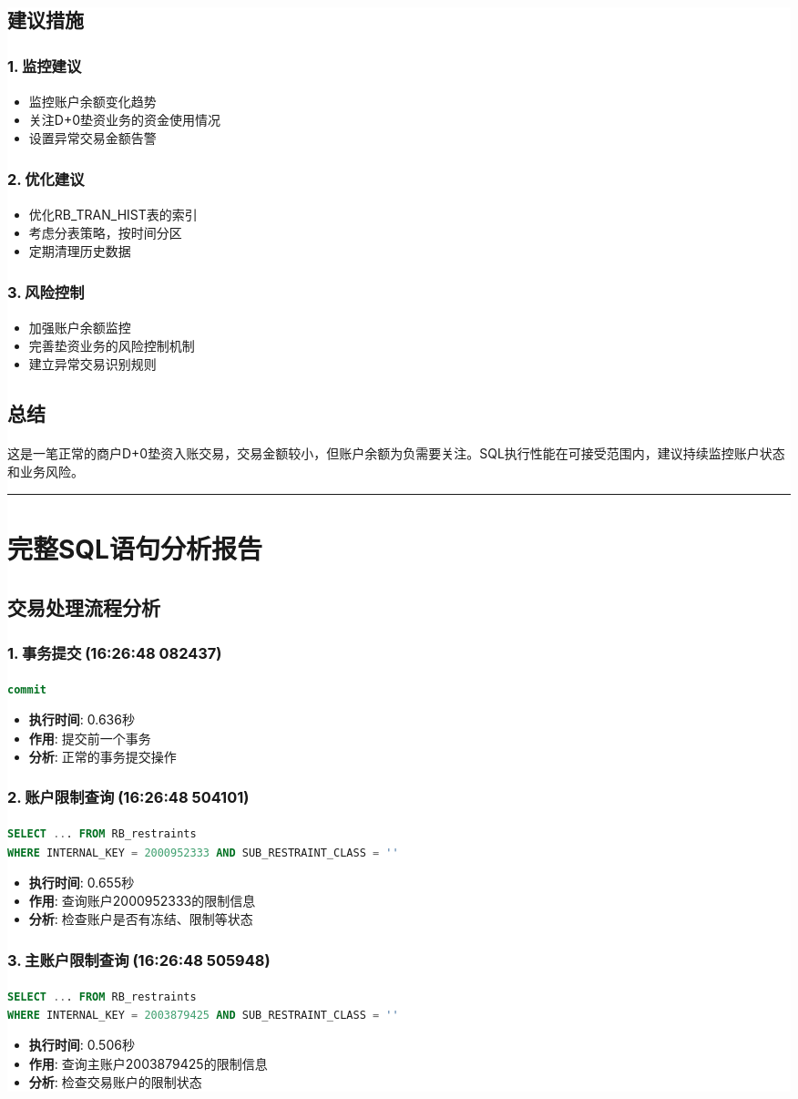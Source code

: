 ## 建议措施

### 1. 监控建议
- 监控账户余额变化趋势
- 关注D+0垫资业务的资金使用情况
- 设置异常交易金额告警

### 2. 优化建议
- 优化RB_TRAN_HIST表的索引
- 考虑分表策略，按时间分区
- 定期清理历史数据

### 3. 风险控制
- 加强账户余额监控
- 完善垫资业务的风险控制机制
- 建立异常交易识别规则

## 总结

这是一笔正常的商户D+0垫资入账交易，交易金额较小，但账户余额为负需要关注。SQL执行性能在可接受范围内，建议持续监控账户状态和业务风险。

---

# 完整SQL语句分析报告

## 交易处理流程分析

### 1. 事务提交 (16:26:48 082437)
```sql
commit
```
- **执行时间**: 0.636秒
- **作用**: 提交前一个事务
- **分析**: 正常的事务提交操作

### 2. 账户限制查询 (16:26:48 504101)
```sql
SELECT ... FROM RB_restraints 
WHERE INTERNAL_KEY = 2000952333 AND SUB_RESTRAINT_CLASS = ''
```
- **执行时间**: 0.655秒
- **作用**: 查询账户2000952333的限制信息
- **分析**: 检查账户是否有冻结、限制等状态

### 3. 主账户限制查询 (16:26:48 505948)
```sql
SELECT ... FROM RB_restraints 
WHERE INTERNAL_KEY = 2003879425 AND SUB_RESTRAINT_CLASS = ''
```
- **执行时间**: 0.506秒
- **作用**: 查询主账户2003879425的限制信息
- **分析**: 检查交易账户的限制状态
